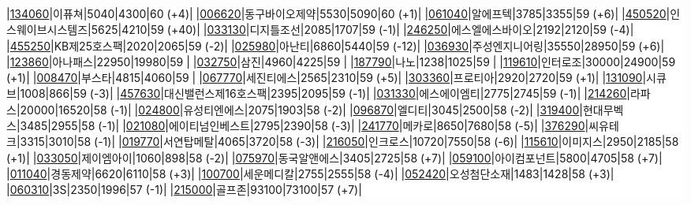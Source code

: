 |[134060](https://finance.daum.net/quotes/A134060)|이퓨쳐|5040|4300|60 (+4)|
|[006620](https://finance.daum.net/quotes/A006620)|동구바이오제약|5530|5090|60 (+1)|
|[061040](https://finance.daum.net/quotes/A061040)|알에프텍|3785|3355|59 (+6)|
|[450520](https://finance.daum.net/quotes/A450520)|인스웨이브시스템즈|5625|4210|59 (+40)|
|[033130](https://finance.daum.net/quotes/A033130)|디지틀조선|2085|1707|59 (-1)|
|[246250](https://finance.daum.net/quotes/A246250)|에스엘에스바이오|2192|2120|59 (-4)|
|[455250](https://finance.daum.net/quotes/A455250)|KB제25호스팩|2020|2065|59 (-2)|
|[025980](https://finance.daum.net/quotes/A025980)|아난티|6860|5440|59 (-12)|
|[036930](https://finance.daum.net/quotes/A036930)|주성엔지니어링|35550|28950|59 (+6)|
|[123860](https://finance.daum.net/quotes/A123860)|아나패스|22950|19980|59 |
|[032750](https://finance.daum.net/quotes/A032750)|삼진|4960|4225|59 |
|[187790](https://finance.daum.net/quotes/A187790)|나노|1238|1025|59 |
|[119610](https://finance.daum.net/quotes/A119610)|인터로조|30000|24900|59 (+1)|
|[008470](https://finance.daum.net/quotes/A008470)|부스타|4815|4060|59 |
|[067770](https://finance.daum.net/quotes/A067770)|세진티에스|2565|2310|59 (+5)|
|[303360](https://finance.daum.net/quotes/A303360)|프로티아|2920|2720|59 (+1)|
|[131090](https://finance.daum.net/quotes/A131090)|시큐브|1008|866|59 (-3)|
|[457630](https://finance.daum.net/quotes/A457630)|대신밸런스제16호스팩|2395|2095|59 (-1)|
|[031330](https://finance.daum.net/quotes/A031330)|에스에이엠티|2775|2745|59 (-1)|
|[214260](https://finance.daum.net/quotes/A214260)|라파스|20000|16520|58 (-1)|
|[024800](https://finance.daum.net/quotes/A024800)|유성티엔에스|2075|1903|58 (-2)|
|[096870](https://finance.daum.net/quotes/A096870)|엘디티|3045|2500|58 (-2)|
|[319400](https://finance.daum.net/quotes/A319400)|현대무벡스|3485|2955|58 (-1)|
|[021080](https://finance.daum.net/quotes/A021080)|에이티넘인베스트|2795|2390|58 (-3)|
|[241770](https://finance.daum.net/quotes/A241770)|메카로|8650|7680|58 (-5)|
|[376290](https://finance.daum.net/quotes/A376290)|씨유테크|3315|3010|58 (-1)|
|[019770](https://finance.daum.net/quotes/A019770)|서연탑메탈|4065|3720|58 (-3)|
|[216050](https://finance.daum.net/quotes/A216050)|인크로스|10720|7550|58 (-6)|
|[115610](https://finance.daum.net/quotes/A115610)|이미지스|2950|2185|58 (+1)|
|[033050](https://finance.daum.net/quotes/A033050)|제이엠아이|1060|898|58 (-2)|
|[075970](https://finance.daum.net/quotes/A075970)|동국알앤에스|3405|2725|58 (+7)|
|[059100](https://finance.daum.net/quotes/A059100)|아이컴포넌트|5800|4705|58 (+7)|
|[011040](https://finance.daum.net/quotes/A011040)|경동제약|6620|6110|58 (+3)|
|[100700](https://finance.daum.net/quotes/A100700)|세운메디칼|2755|2555|58 (-4)|
|[052420](https://finance.daum.net/quotes/A052420)|오성첨단소재|1483|1428|58 (+3)|
|[060310](https://finance.daum.net/quotes/A060310)|3S|2350|1996|57 (-1)|
|[215000](https://finance.daum.net/quotes/A215000)|골프존|93100|73100|57 (+7)|